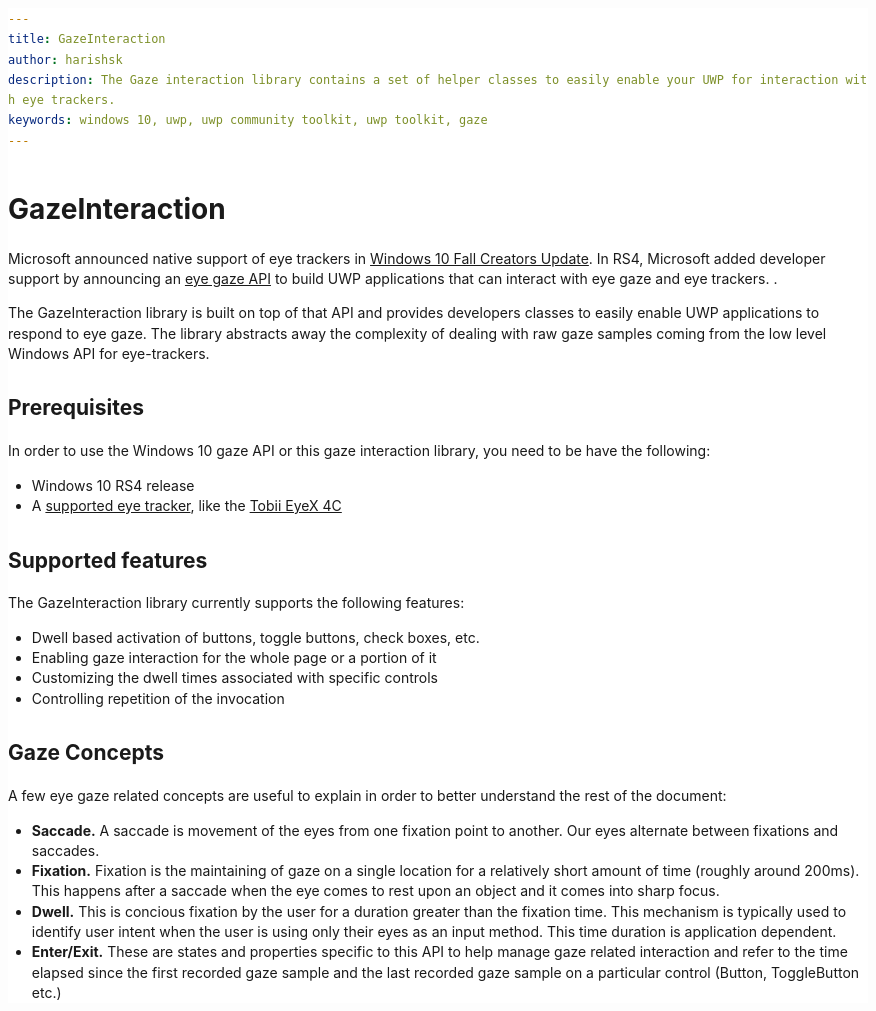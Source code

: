 ```yaml
---
title: GazeInteraction
author: harishsk
description: The Gaze interaction library contains a set of helper classes to easily enable your UWP for interaction with eye trackers. 
keywords: windows 10, uwp, uwp community toolkit, uwp toolkit, gaze
---
```


# GazeInteraction

Microsoft announced native support of eye trackers in [Windows 10 Fall Creators Update](https://blogs.msdn.microsoft.com/accessibility/2017/08/01/from-hack-to-product-microsoft-empowers-people-with-eye-control-for-windows-10/). In RS4, Microsoft added developer support by announcing an [eye gaze API](https://docs.microsoft.com/en-us/uwp/api/windows.devices.input.preview) to build UWP applications that can interact with eye gaze and eye trackers. .

The GazeInteraction library is built on top of that API and provides developers classes to easily enable UWP applications to respond to eye gaze. The library abstracts away the complexity of dealing with raw gaze samples coming from the low level Windows API for eye-trackers.


## Prerequisites

In order to use the Windows 10 gaze API or this gaze interaction library, you need to be have the following:

* Windows 10 RS4 release
* A [supported eye tracker](https://blogs.msdn.microsoft.com/accessibility/2017/08/01/from-hack-to-product-microsoft-empowers-people-with-eye-control-for-windows-10/), like the [Tobii EyeX 4C](https://tobiigaming.com/products/)



## Supported features

The GazeInteraction library currently supports the following features:

* Dwell based activation of buttons, toggle buttons, check boxes, etc.
* Enabling gaze interaction for the whole page or a portion of it
* Customizing the dwell times associated with specific controls
* Controlling repetition of the invocation



## Gaze Concepts

A few eye gaze related concepts are useful to explain in order to better understand the rest of the document:

* **Saccade.** A saccade is movement of the eyes from one fixation point to another. Our eyes alternate between fixations and saccades.
* **Fixation.**  Fixation is the maintaining of gaze on a single location for a relatively short amount of time (roughly around 200ms). This happens after a saccade when the eye comes to rest upon an object and it comes into sharp focus.
* **Dwell.** This is concious fixation by the user for a duration greater than the fixation time. This  mechanism is typically used to identify user intent when the user is using only their eyes as an input method. This time duration is application dependent.
* **Enter/Exit.** These are states and properties specific to this API to help manage gaze related interaction and refer to the time elapsed since the first recorded gaze sample and the last recorded gaze sample on a particular control (Button, ToggleButton etc.)
